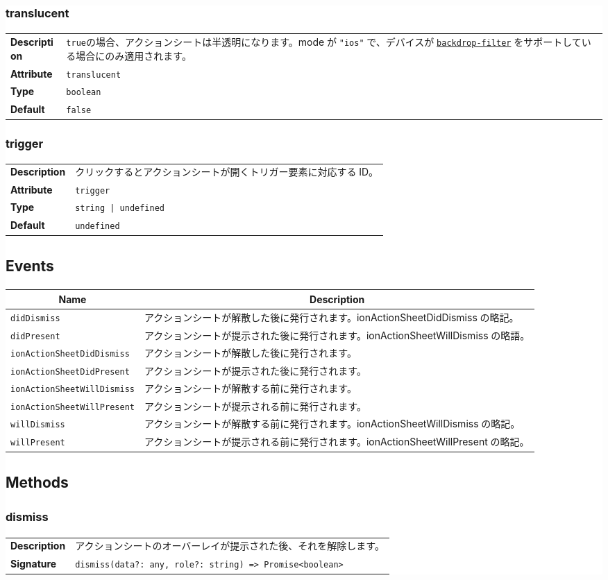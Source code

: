 ### translucent

|                 |                                                                                                                                                                                                                                         |
| --------------- | --------------------------------------------------------------------------------------------------------------------------------------------------------------------------------------------------------------------------------------- |
| **Description** | `true`の場合、アクションシートは半透明になります。mode が `"ios"` で、デバイスが [`backdrop-filter`](https://developer.mozilla.org/en-US/docs/Web/CSS/backdrop-filter#Browser_compatibility) をサポートしている場合にのみ適用されます。 |
| **Attribute**   | `translucent`                                                                                                                                                                                                                           |
| **Type**        | `boolean`                                                                                                                                                                                                                               |
| **Default**     | `false`                                                                                                                                                                                                                                 |

### trigger

|                 |                                                                 |
| --------------- | --------------------------------------------------------------- |
| **Description** | クリックするとアクションシートが開くトリガー要素に対応する ID。 |
| **Attribute**   | `trigger`                                                       |
| **Type**        | `string \| undefined`                                           |
| **Default**     | `undefined`                                                     |

## Events

| Name                        | Description                                                                      |
| --------------------------- | -------------------------------------------------------------------------------- |
| `didDismiss`                | アクションシートが解散した後に発行されます。ionActionSheetDidDismiss の略記。    |
| `didPresent`                | アクションシートが提示された後に発行されます。ionActionSheetWillDismiss の略語。 |
| `ionActionSheetDidDismiss`  | アクションシートが解散した後に発行されます。                                     |
| `ionActionSheetDidPresent`  | アクションシートが提示された後に発行されます。                                   |
| `ionActionSheetWillDismiss` | アクションシートが解散する前に発行されます。                                     |
| `ionActionSheetWillPresent` | アクションシートが提示される前に発行されます。                                   |
| `willDismiss`               | アクションシートが解散する前に発行されます。ionActionSheetWillDismiss の略記。   |
| `willPresent`               | アクションシートが提示される前に発行されます。ionActionSheetWillPresent の略記。 |

## Methods

### dismiss

|                 |                                                                  |
| --------------- | ---------------------------------------------------------------- |
| **Description** | アクションシートのオーバーレイが提示された後、それを解除します。 |
| **Signature**   | `dismiss(data?: any, role?: string) => Promise<boolean>`         |
